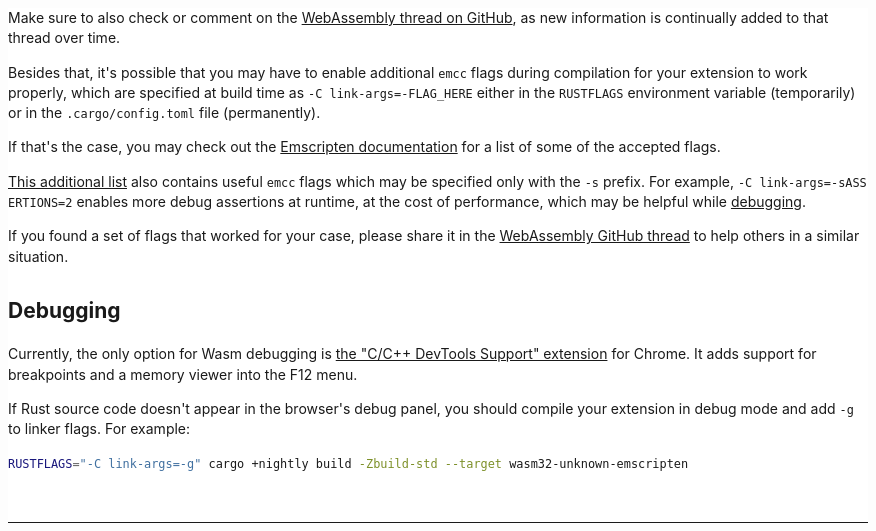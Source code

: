 Make sure to also check or comment on the [WebAssembly thread on GitHub][webassembly-github-thread], as new information is continually added
to that thread over time.

Besides that, it's possible that you may have to enable additional `emcc` flags during compilation for your extension to work properly,
which are specified at build time as `-C link-args=-FLAG_HERE` either in the `RUSTFLAGS` environment variable (temporarily)
or in the `.cargo/config.toml` file (permanently).

If that's the case, you may check out the [Emscripten documentation](https://emscripten.org/docs/tools_reference/emcc.html)
for a list of some of the accepted flags.

[This additional list](https://emscripten.org/docs/tools_reference/settings_reference.html) also contains useful `emcc` flags which may be specified
only with the `-s` prefix. For example, `-C link-args=-sASSERTIONS=2` enables more debug assertions at runtime, at the cost of performance,
which may be helpful while [debugging](#debugging).

If you found a set of flags that worked for your case, please share it in the [WebAssembly GitHub thread][webassembly-github-thread] to help
others in a similar situation.

[gdext-issues]: https://github.com/godot-rust/gdext/issues
[webassembly-github-thread]: https://github.com/godot-rust/gdext/issues/438


## Debugging

Currently, the only option for Wasm debugging is
[the "C/C++ DevTools Support" extension](https://chromewebstore.google.com/detail/cc++-devtools-support-dwa/pdcpmagijalfljmkmjngeonclgbbannb?pli=1)
for Chrome. It adds support for breakpoints and a memory viewer into the F12 menu.

If Rust source code doesn't appear in the browser's debug panel, you should compile your extension in debug mode and add `-g` to linker flags.
For example:

```sh
RUSTFLAGS="-C link-args=-g" cargo +nightly build -Zbuild-std --target wasm32-unknown-emscripten
```


<br>

---

[^1]: Note: Due to a bug with `emscripten`, web export templates for Godot 4.2 and earlier versions could only be compiled with
`emcc`[^2] versions up to `3.1.39`. If you're targeting those older Godot versions, it could be safer to use `emcc` version `3.1.39`
to compile your extension as well, but newer `emcc` versions might still work regardless
(just make sure to test your extension in all targeted Godot versions).

[^2]: `emcc` is the name of Emscripten's compiler.

[^3]: The primary reason for this is it is necessary to compile with `-sSHARED_MEMORY` enabled. The shipped `std` does not, so building `std` is a requirement. Related info on about WASM support can be found [here](https://github.com/rust-lang/rust/issues/77839).


[flag-build-std]: https://doc.rust-lang.org/cargo/reference/unstable.html#list-of-unstable-features
[emsdk-git]: https://github.com/emscripten-core/emsdk#readme
[api-cargo-features]: https://godot-rust.github.io/docs/gdext/master/godot/#cargo-features
[godot-export-templates]: https://docs.godotengine.org/en/stable/tutorials/export/exporting_projects.html#export-menu
